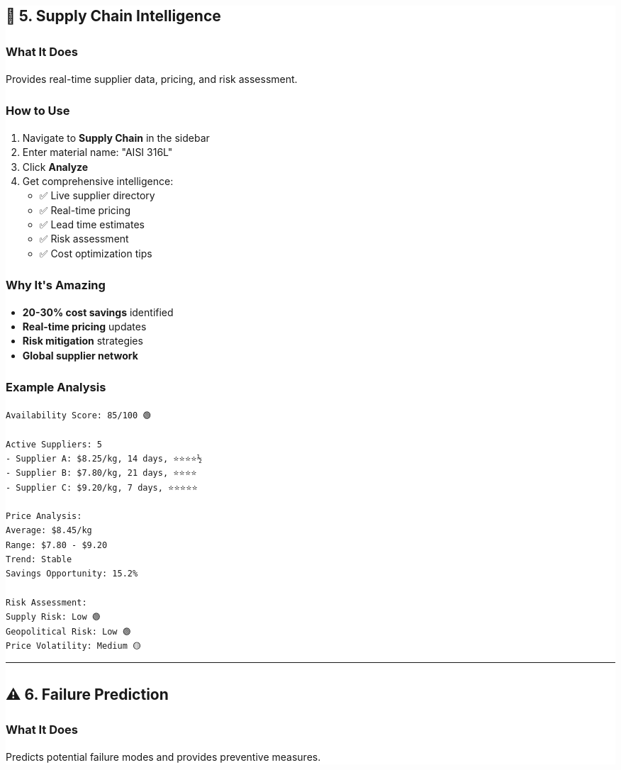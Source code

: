 
## 🚚 5. Supply Chain Intelligence

### What It Does
Provides real-time supplier data, pricing, and risk assessment.

### How to Use
1. Navigate to **Supply Chain** in the sidebar
2. Enter material name: "AISI 316L"
3. Click **Analyze**
4. Get comprehensive intelligence:
   - ✅ Live supplier directory
   - ✅ Real-time pricing
   - ✅ Lead time estimates
   - ✅ Risk assessment
   - ✅ Cost optimization tips

### Why It's Amazing
- **20-30% cost savings** identified
- **Real-time pricing** updates
- **Risk mitigation** strategies
- **Global supplier network**

### Example Analysis
```
Availability Score: 85/100 🟢

Active Suppliers: 5
- Supplier A: $8.25/kg, 14 days, ⭐⭐⭐⭐½
- Supplier B: $7.80/kg, 21 days, ⭐⭐⭐⭐
- Supplier C: $9.20/kg, 7 days, ⭐⭐⭐⭐⭐

Price Analysis:
Average: $8.45/kg
Range: $7.80 - $9.20
Trend: Stable
Savings Opportunity: 15.2%

Risk Assessment:
Supply Risk: Low 🟢
Geopolitical Risk: Low 🟢
Price Volatility: Medium 🟡
```

---

## ⚠️ 6. Failure Prediction

### What It Does
Predicts potential failure modes and provides preventive measures.
